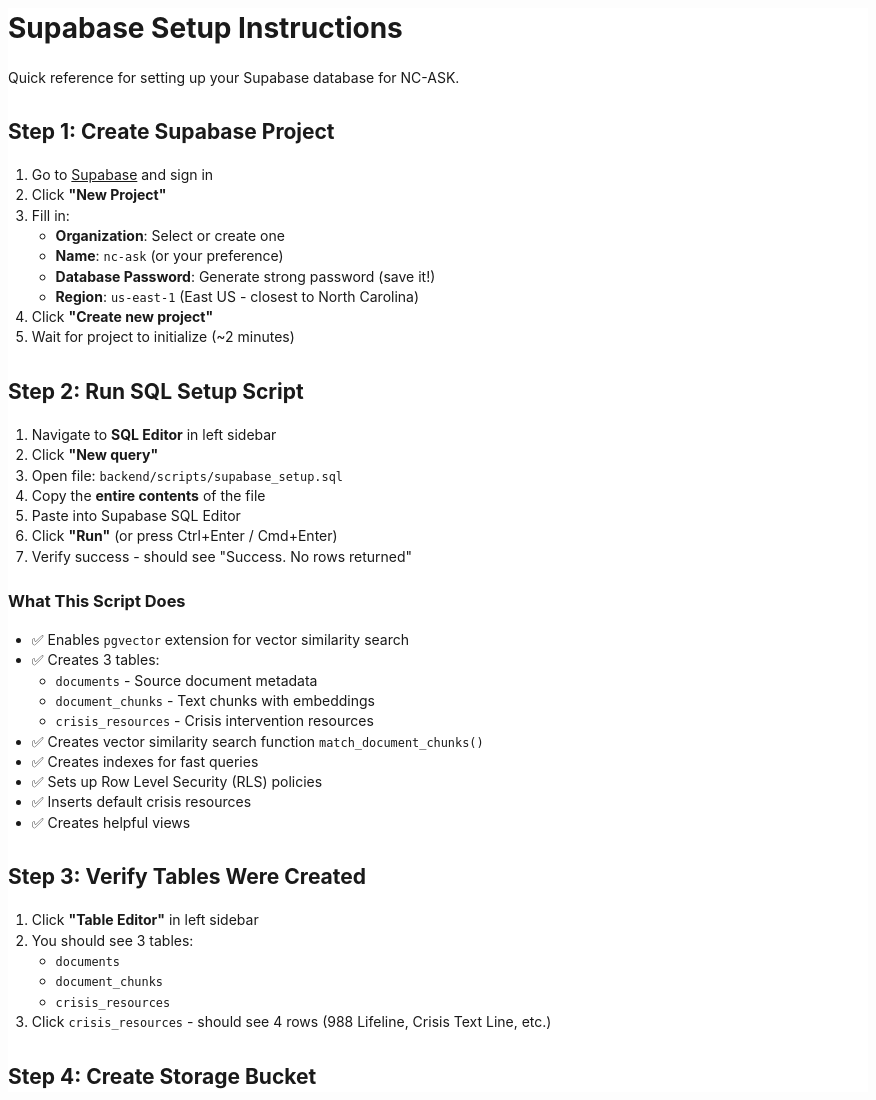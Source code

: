# Supabase Setup Instructions

Quick reference for setting up your Supabase database for NC-ASK.

## Step 1: Create Supabase Project

1. Go to [Supabase](https://supabase.com) and sign in
2. Click **"New Project"**
3. Fill in:
   - **Organization**: Select or create one
   - **Name**: `nc-ask` (or your preference)
   - **Database Password**: Generate strong password (save it!)
   - **Region**: `us-east-1` (East US - closest to North Carolina)
4. Click **"Create new project"**
5. Wait for project to initialize (~2 minutes)

## Step 2: Run SQL Setup Script

1. Navigate to **SQL Editor** in left sidebar
2. Click **"New query"**
3. Open file: `backend/scripts/supabase_setup.sql`
4. Copy the **entire contents** of the file
5. Paste into Supabase SQL Editor
6. Click **"Run"** (or press Ctrl+Enter / Cmd+Enter)
7. Verify success - should see "Success. No rows returned"

### What This Script Does

- ✅ Enables `pgvector` extension for vector similarity search
- ✅ Creates 3 tables:
  - `documents` - Source document metadata
  - `document_chunks` - Text chunks with embeddings
  - `crisis_resources` - Crisis intervention resources
- ✅ Creates vector similarity search function `match_document_chunks()`
- ✅ Creates indexes for fast queries
- ✅ Sets up Row Level Security (RLS) policies
- ✅ Inserts default crisis resources
- ✅ Creates helpful views

## Step 3: Verify Tables Were Created

1. Click **"Table Editor"** in left sidebar
2. You should see 3 tables:
   - `documents`
   - `document_chunks`
   - `crisis_resources`
3. Click `crisis_resources` - should see 4 rows (988 Lifeline, Crisis Text Line, etc.)

## Step 4: Create Storage Bucket
